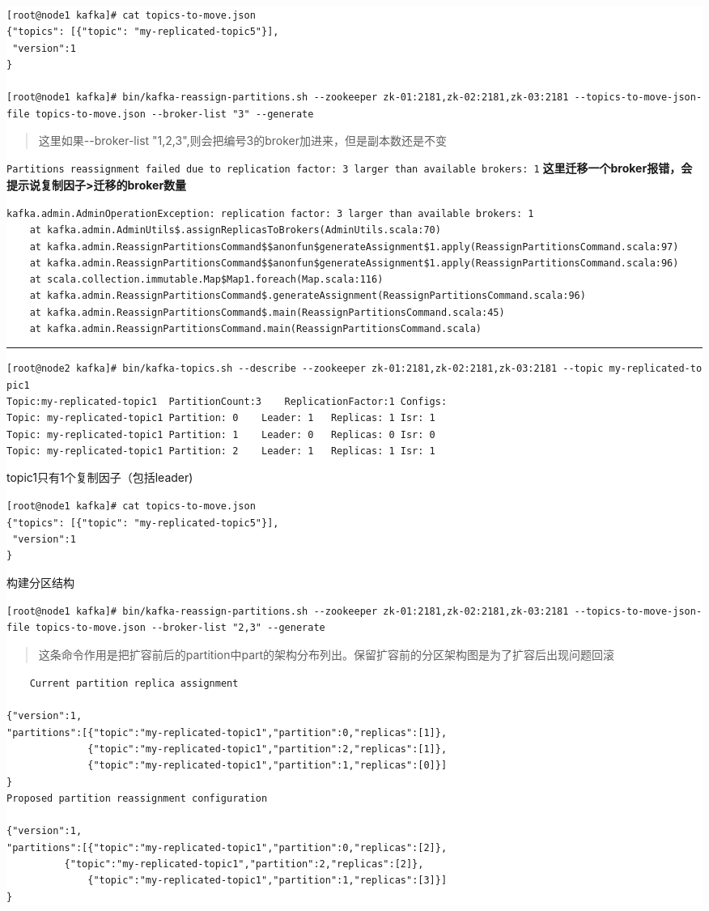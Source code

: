     [root@node1 kafka]# cat topics-to-move.json 
    {"topics": [{"topic": "my-replicated-topic5"}],
     "version":1
    }
    
    [root@node1 kafka]# bin/kafka-reassign-partitions.sh --zookeeper zk-01:2181,zk-02:2181,zk-03:2181 --topics-to-move-json-file topics-to-move.json --broker-list "3" --generate 

>这里如果--broker-list "1,2,3",则会把编号3的broker加进来，但是副本数还是不变

`Partitions reassignment failed due to replication factor: 3 larger than available brokers: 1`
**这里迁移一个broker报错，会提示说复制因子>迁移的broker数量**

    kafka.admin.AdminOperationException: replication factor: 3 larger than available brokers: 1
    	at kafka.admin.AdminUtils$.assignReplicasToBrokers(AdminUtils.scala:70)
    	at kafka.admin.ReassignPartitionsCommand$$anonfun$generateAssignment$1.apply(ReassignPartitionsCommand.scala:97)
    	at kafka.admin.ReassignPartitionsCommand$$anonfun$generateAssignment$1.apply(ReassignPartitionsCommand.scala:96)
    	at scala.collection.immutable.Map$Map1.foreach(Map.scala:116)
    	at kafka.admin.ReassignPartitionsCommand$.generateAssignment(ReassignPartitionsCommand.scala:96)
    	at kafka.admin.ReassignPartitionsCommand$.main(ReassignPartitionsCommand.scala:45)
    	at kafka.admin.ReassignPartitionsCommand.main(ReassignPartitionsCommand.scala) 

---

    [root@node2 kafka]# bin/kafka-topics.sh --describe --zookeeper zk-01:2181,zk-02:2181,zk-03:2181 --topic my-replicated-topic1
	Topic:my-replicated-topic1	PartitionCount:3	ReplicationFactor:1	Configs:
	Topic: my-replicated-topic1	Partition: 0	Leader: 1	Replicas: 1	Isr: 1
	Topic: my-replicated-topic1	Partition: 1	Leader: 0	Replicas: 0	Isr: 0
	Topic: my-replicated-topic1	Partition: 2	Leader: 1	Replicas: 1	Isr: 1

topic1只有1个复制因子（包括leader)

    [root@node1 kafka]# cat topics-to-move.json 
    {"topics": [{"topic": "my-replicated-topic5"}],
     "version":1
    }
构建分区结构

    [root@node1 kafka]# bin/kafka-reassign-partitions.sh --zookeeper zk-01:2181,zk-02:2181,zk-03:2181 --topics-to-move-json-file topics-to-move.json --broker-list "2,3" --generate 
>这条命令作用是把扩容前后的partition中part的架构分布列出。保留扩容前的分区架构图是为了扩容后出现问题回滚

    	Current partition replica assignment
    
    {"version":1,
    "partitions":[{"topic":"my-replicated-topic1","partition":0,"replicas":[1]},
    			  {"topic":"my-replicated-topic1","partition":2,"replicas":[1]},
    			  {"topic":"my-replicated-topic1","partition":1,"replicas":[0]}]
    }
    Proposed partition reassignment configuration
    
    {"version":1,
    "partitions":[{"topic":"my-replicated-topic1","partition":0,"replicas":[2]},
    		  {"topic":"my-replicated-topic1","partition":2,"replicas":[2]},
    			  {"topic":"my-replicated-topic1","partition":1,"replicas":[3]}]
    }

